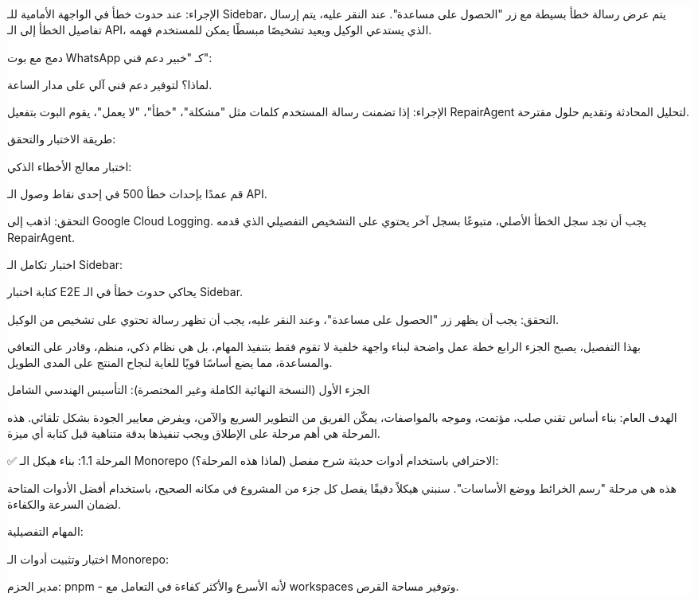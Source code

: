 الإجراء: عند حدوث خطأ في الواجهة الأمامية للـ Sidebar، يتم عرض رسالة خطأ بسيطة مع زر "الحصول على مساعدة". عند النقر عليه، يتم إرسال تفاصيل الخطأ إلى الـ API، الذي يستدعي الوكيل ويعيد تشخيصًا مبسطًا يمكن للمستخدم فهمه.

دمج مع بوت WhatsApp كـ "خبير دعم فني":

لماذا؟ لتوفير دعم فني آلي على مدار الساعة.

الإجراء: إذا تضمنت رسالة المستخدم كلمات مثل "مشكلة"، "خطأ"، "لا يعمل"، يقوم البوت بتفعيل RepairAgent لتحليل المحادثة وتقديم حلول مقترحة.

طريقة الاختبار والتحقق:

اختبار معالج الأخطاء الذكي:

قم عمدًا بإحداث خطأ 500 في إحدى نقاط وصول الـ API.

التحقق: اذهب إلى Google Cloud Logging. يجب أن تجد سجل الخطأ الأصلي، متبوعًا بسجل آخر يحتوي على التشخيص التفصيلي الذي قدمه RepairAgent.

اختبار تكامل الـ Sidebar:

كتابة اختبار E2E يحاكي حدوث خطأ في الـ Sidebar.

التحقق: يجب أن يظهر زر "الحصول على مساعدة"، وعند النقر عليه، يجب أن تظهر رسالة تحتوي على تشخيص من الوكيل.

بهذا التفصيل، يصبح الجزء الرابع خطة عمل واضحة لبناء واجهة خلفية لا تقوم فقط بتنفيذ المهام، بل هي نظام ذكي، منظم، وقادر على التعافي والمساعدة، مما يضع أساسًا قويًا للغاية لنجاح المنتج على المدى الطويل.












 







الجزء الأول (النسخة النهائية الكاملة وغير المختصرة): التأسيس الهندسي الشامل

الهدف العام: بناء أساس تقني صلب، مؤتمت، وموجه بالمواصفات، يمكّن الفريق من التطوير السريع والآمن، ويفرض معايير الجودة بشكل تلقائي. هذه المرحلة هي أهم مرحلة على الإطلاق ويجب تنفيذها بدقة متناهية قبل كتابة أي ميزة.

✅ المرحلة 1.1: بناء هيكل الـ Monorepo الاحترافي باستخدام أدوات حديثة
شرح مفصل (لماذا هذه المرحلة؟):

هذه هي مرحلة "رسم الخرائط ووضع الأساسات". سنبني هيكلاً دقيقًا يفصل كل جزء من المشروع في مكانه الصحيح، باستخدام أفضل الأدوات المتاحة لضمان السرعة والكفاءة.

المهام التفصيلية:

اختيار وتثبيت أدوات الـ Monorepo:

مدير الحزم: pnpm - لأنه الأسرع والأكثر كفاءة في التعامل مع workspaces وتوفير مساحة القرص.
